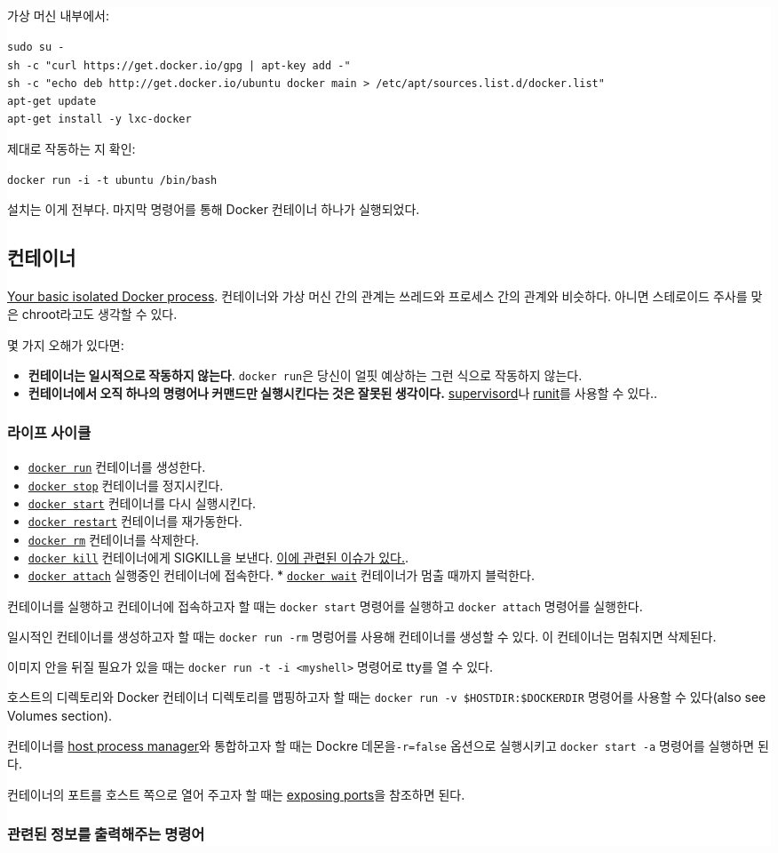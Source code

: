 가상 머신 내부에서:

```text
sudo su -
sh -c "curl https://get.docker.io/gpg | apt-key add -"
sh -c "echo deb http://get.docker.io/ubuntu docker main > /etc/apt/sources.list.d/docker.list"
apt-get update
apt-get install -y lxc-docker
```

제대로 작동하는 지 확인:

```text
docker run -i -t ubuntu /bin/bash
```

설치는 이게 전부다. 마지막 명령어를 통해 Docker 컨테이너 하나가 실행되었다.

## 컨테이너

[Your basic isolated Docker process](http://docker.readthedocs.org/en/latest/terms/container/#container-def). 컨테이너와 가상 머신 간의 관계는 쓰레드와 프로세스 간의 관계와 비슷하다. 아니면 스테로이드 주사를 맞은 chroot라고도 생각할 수 있다.

몇 가지 오해가 있다면:

* **컨테이너는 일시적으로 작동하지 않는다**.  `docker run`은 당신이 얼핏 예상하는 그런 식으로 작동하지 않는다.
* **컨테이너에서 오직 하나의 명령어나 커맨드만 실행시킨다는 것은 잘못된 생각이다.** [supervisord](http://docs.docker.io/en/latest/examples/using_supervisord/)나 [runit](https://github.com/phusion/baseimage-docker)를 사용할 수 있다..

### 라이프 사이클

* [`docker run`](http://docs.docker.io/en/latest/commandline/cli/#run) 컨테이너를 생성한다.
* [`docker stop`](http://docs.docker.io/en/latest/commandline/cli/#stop) 컨테이너를 정지시킨다.
* [`docker start`](http://docs.docker.io/en/latest/commandline/cli/#start) 컨테이너를 다시 실행시킨다. 
* [`docker restart`](http://docs.docker.io/en/latest/commandline/cli/#restart) 컨테이너를 재가동한다.
* [`docker rm`](http://docs.docker.io/en/latest/commandline/cli/#rm) 컨테이너를 삭제한다.
* [`docker kill`](http://docs.docker.io/en/latest/commandline/cli/#kill) 컨테이너에게 SIGKILL을 보낸다.  [이에 관련된 이슈가 있다.](https://github.com/dotcloud/docker/issues/197).
* [`docker attach`](http://docs.docker.io/en/latest/commandline/cli/#attach) 실행중인 컨테이너에 접속한다. \* [`docker wait`](http://docs.docker.io/en/latest/commandline/cli/#wait) 컨테이너가 멈출 때까지 블럭한다.

컨테이너를 실행하고 컨테이너에 접속하고자 할 때는 `docker start` 명령어를 실행하고 `docker attach` 명령어를 실행한다.

일시적인 컨테이너를 생성하고자 할 때는 `docker run -rm` 명렁어를 사용해 컨테이너를 생성할 수 있다. 이 컨테이너는 멈춰지면 삭제된다.

이미지 안을 뒤질 필요가 있을 때는 `docker run -t -i <myshell>` 명령어로 tty를 열 수 있다.

호스트의 디렉토리와 Docker 컨테이너 디렉토리를 맵핑하고자 할 때는 `docker run -v $HOSTDIR:$DOCKERDIR` 명령어를 사용할 수 있다\(also see Volumes section\).

컨테이너를 [host process manager](http://docs.docker.io/en/latest/use/host_integration/)와 통합하고자 할 때는 Dockre 데몬을`-r=false` 옵션으로 실행시키고 `docker start -a` 명령어를 실행하면 된다.

컨테이너의 포트를 호스트 쪽으로 열어 주고자 할 때는 [exposing ports](https://gist.github.com/wsargent/7049221#exposing-ports)을 참조하면 된다.

### 관련된 정보를 출력해주는 명령어
